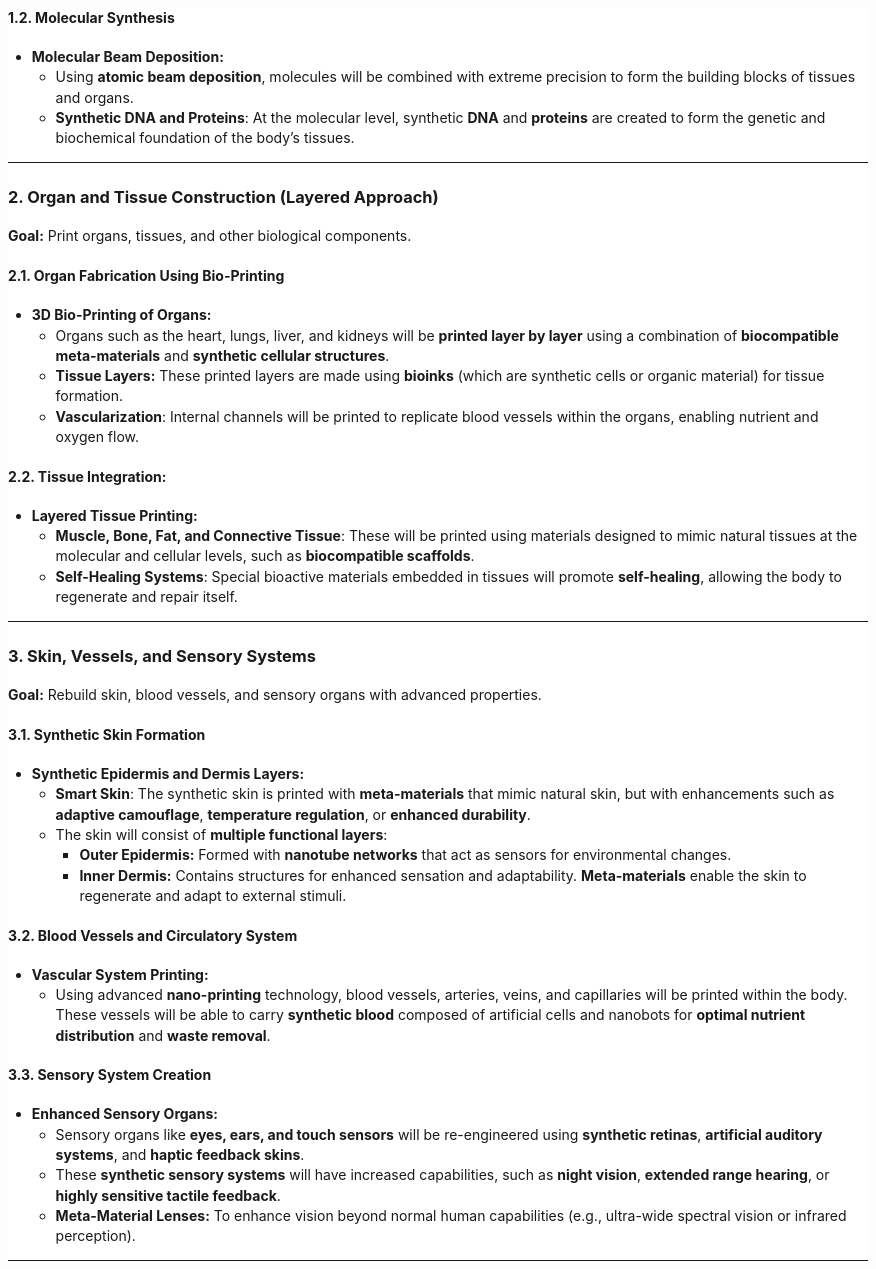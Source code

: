 #### **1.2. Molecular Synthesis**  
- **Molecular Beam Deposition:**  
  - Using **atomic beam deposition**, molecules will be combined with extreme precision to form the building blocks of tissues and organs.  
  - **Synthetic DNA and Proteins**: At the molecular level, synthetic **DNA** and **proteins** are created to form the genetic and biochemical foundation of the body’s tissues.

---

### **2. Organ and Tissue Construction (Layered Approach)**  
**Goal:** Print organs, tissues, and other biological components.

#### **2.1. Organ Fabrication Using Bio-Printing**  
- **3D Bio-Printing of Organs:**  
  - Organs such as the heart, lungs, liver, and kidneys will be **printed layer by layer** using a combination of **biocompatible meta-materials** and **synthetic cellular structures**.  
  - **Tissue Layers:** These printed layers are made using **bioinks** (which are synthetic cells or organic material) for tissue formation.  
  - **Vascularization**: Internal channels will be printed to replicate blood vessels within the organs, enabling nutrient and oxygen flow.

#### **2.2. Tissue Integration:**  
- **Layered Tissue Printing:**  
  - **Muscle, Bone, Fat, and Connective Tissue**: These will be printed using materials designed to mimic natural tissues at the molecular and cellular levels, such as **biocompatible scaffolds**.  
  - **Self-Healing Systems**: Special bioactive materials embedded in tissues will promote **self-healing**, allowing the body to regenerate and repair itself.  

---

### **3. Skin, Vessels, and Sensory Systems**  
**Goal:** Rebuild skin, blood vessels, and sensory organs with advanced properties.

#### **3.1. Synthetic Skin Formation**  
- **Synthetic Epidermis and Dermis Layers:**  
  - **Smart Skin**: The synthetic skin is printed with **meta-materials** that mimic natural skin, but with enhancements such as **adaptive camouflage**, **temperature regulation**, or **enhanced durability**.  
  - The skin will consist of **multiple functional layers**:  
    - **Outer Epidermis:** Formed with **nanotube networks** that act as sensors for environmental changes.  
    - **Inner Dermis:** Contains structures for enhanced sensation and adaptability. **Meta-materials** enable the skin to regenerate and adapt to external stimuli.

#### **3.2. Blood Vessels and Circulatory System**  
- **Vascular System Printing:**  
  - Using advanced **nano-printing** technology, blood vessels, arteries, veins, and capillaries will be printed within the body. These vessels will be able to carry **synthetic blood** composed of artificial cells and nanobots for **optimal nutrient distribution** and **waste removal**.
  
#### **3.3. Sensory System Creation**  
- **Enhanced Sensory Organs:**  
  - Sensory organs like **eyes, ears, and touch sensors** will be re-engineered using **synthetic retinas**, **artificial auditory systems**, and **haptic feedback skins**.
  - These **synthetic sensory systems** will have increased capabilities, such as **night vision**, **extended range hearing**, or **highly sensitive tactile feedback**.
  - **Meta-Material Lenses:** To enhance vision beyond normal human capabilities (e.g., ultra-wide spectral vision or infrared perception).

---